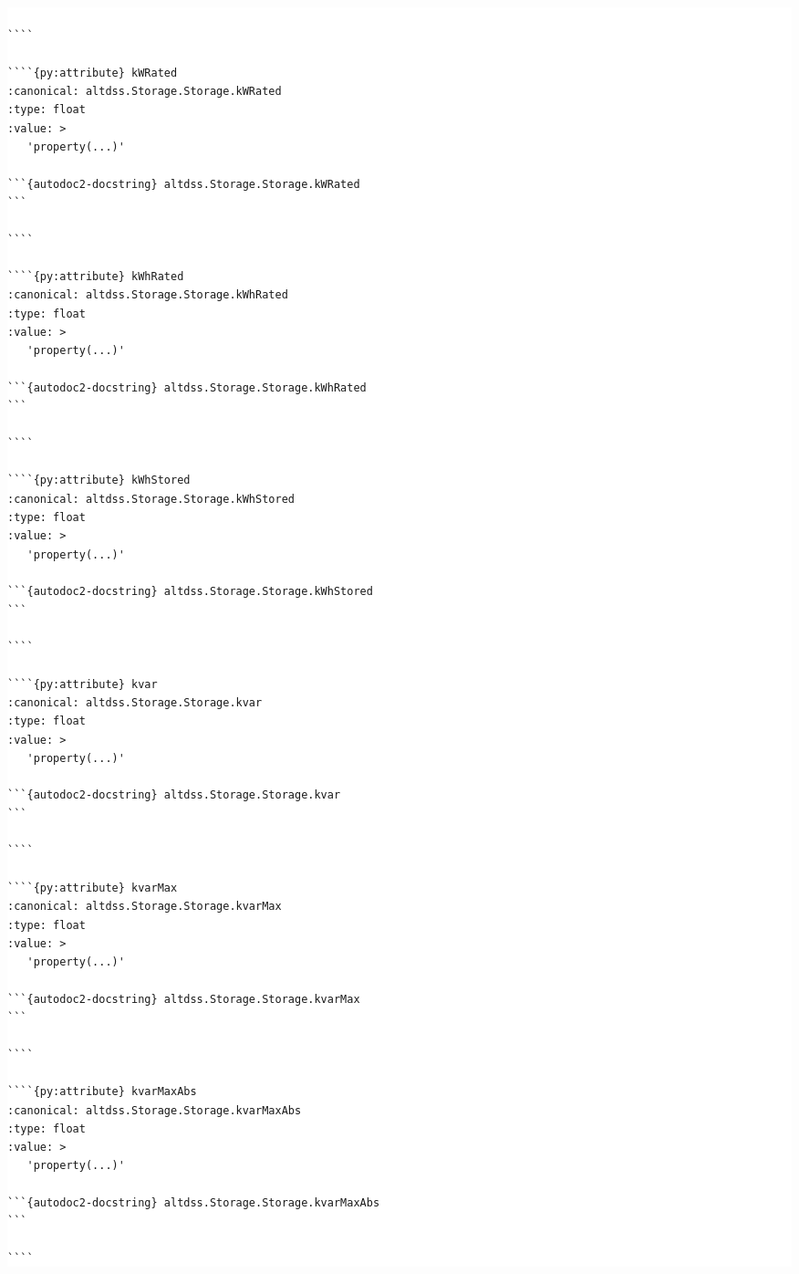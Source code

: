 `````{py:class} Storage(api_util, ptr)

````

````{py:attribute} kWRated
:canonical: altdss.Storage.Storage.kWRated
:type: float
:value: >
   'property(...)'

```{autodoc2-docstring} altdss.Storage.Storage.kWRated
```

````

````{py:attribute} kWhRated
:canonical: altdss.Storage.Storage.kWhRated
:type: float
:value: >
   'property(...)'

```{autodoc2-docstring} altdss.Storage.Storage.kWhRated
```

````

````{py:attribute} kWhStored
:canonical: altdss.Storage.Storage.kWhStored
:type: float
:value: >
   'property(...)'

```{autodoc2-docstring} altdss.Storage.Storage.kWhStored
```

````

````{py:attribute} kvar
:canonical: altdss.Storage.Storage.kvar
:type: float
:value: >
   'property(...)'

```{autodoc2-docstring} altdss.Storage.Storage.kvar
```

````

````{py:attribute} kvarMax
:canonical: altdss.Storage.Storage.kvarMax
:type: float
:value: >
   'property(...)'

```{autodoc2-docstring} altdss.Storage.Storage.kvarMax
```

````

````{py:attribute} kvarMaxAbs
:canonical: altdss.Storage.Storage.kvarMaxAbs
:type: float
:value: >
   'property(...)'

```{autodoc2-docstring} altdss.Storage.Storage.kvarMaxAbs
```

````
`````